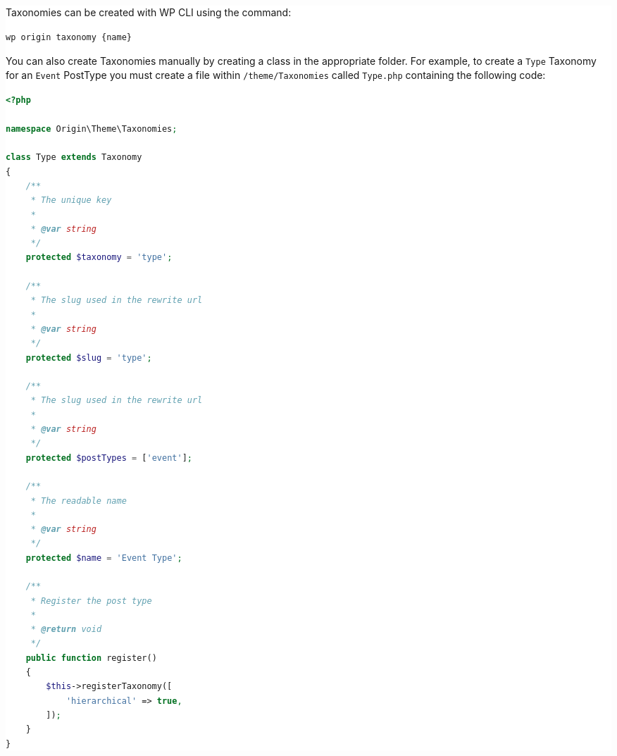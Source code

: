 Taxonomies can be created with WP CLI using the command:

```
wp origin taxonomy {name}
```

You can also create Taxonomies manually by creating a class in the appropriate folder. For example, to create a `Type` Taxonomy for an `Event` PostType you must create a file within `/theme/Taxonomies` called `Type.php` containing the following code:

```php
<?php

namespace Origin\Theme\Taxonomies;

class Type extends Taxonomy
{
    /**
     * The unique key
     * 
     * @var string
     */
    protected $taxonomy = 'type';

    /**
     * The slug used in the rewrite url
     * 
     * @var string
     */
    protected $slug = 'type';

    /**
     * The slug used in the rewrite url
     * 
     * @var string
     */
    protected $postTypes = ['event'];

    /**
     * The readable name
     * 
     * @var string
     */
    protected $name = 'Event Type';

    /**
     * Register the post type
     * 
     * @return void
     */
    public function register()
    {
        $this->registerTaxonomy([
            'hierarchical' => true,
        ]);
    }
}
```
